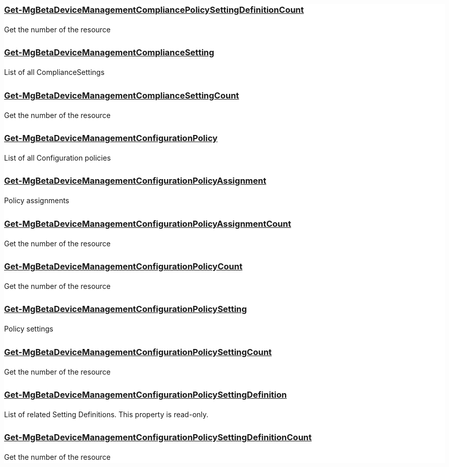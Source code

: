 ### [Get-MgBetaDeviceManagementCompliancePolicySettingDefinitionCount](Get-MgBetaDeviceManagementCompliancePolicySettingDefinitionCount.md)
Get the number of the resource

### [Get-MgBetaDeviceManagementComplianceSetting](Get-MgBetaDeviceManagementComplianceSetting.md)
List of all ComplianceSettings

### [Get-MgBetaDeviceManagementComplianceSettingCount](Get-MgBetaDeviceManagementComplianceSettingCount.md)
Get the number of the resource

### [Get-MgBetaDeviceManagementConfigurationPolicy](Get-MgBetaDeviceManagementConfigurationPolicy.md)
List of all Configuration policies

### [Get-MgBetaDeviceManagementConfigurationPolicyAssignment](Get-MgBetaDeviceManagementConfigurationPolicyAssignment.md)
Policy assignments

### [Get-MgBetaDeviceManagementConfigurationPolicyAssignmentCount](Get-MgBetaDeviceManagementConfigurationPolicyAssignmentCount.md)
Get the number of the resource

### [Get-MgBetaDeviceManagementConfigurationPolicyCount](Get-MgBetaDeviceManagementConfigurationPolicyCount.md)
Get the number of the resource

### [Get-MgBetaDeviceManagementConfigurationPolicySetting](Get-MgBetaDeviceManagementConfigurationPolicySetting.md)
Policy settings

### [Get-MgBetaDeviceManagementConfigurationPolicySettingCount](Get-MgBetaDeviceManagementConfigurationPolicySettingCount.md)
Get the number of the resource

### [Get-MgBetaDeviceManagementConfigurationPolicySettingDefinition](Get-MgBetaDeviceManagementConfigurationPolicySettingDefinition.md)
List of related Setting Definitions.
This property is read-only.

### [Get-MgBetaDeviceManagementConfigurationPolicySettingDefinitionCount](Get-MgBetaDeviceManagementConfigurationPolicySettingDefinitionCount.md)
Get the number of the resource
